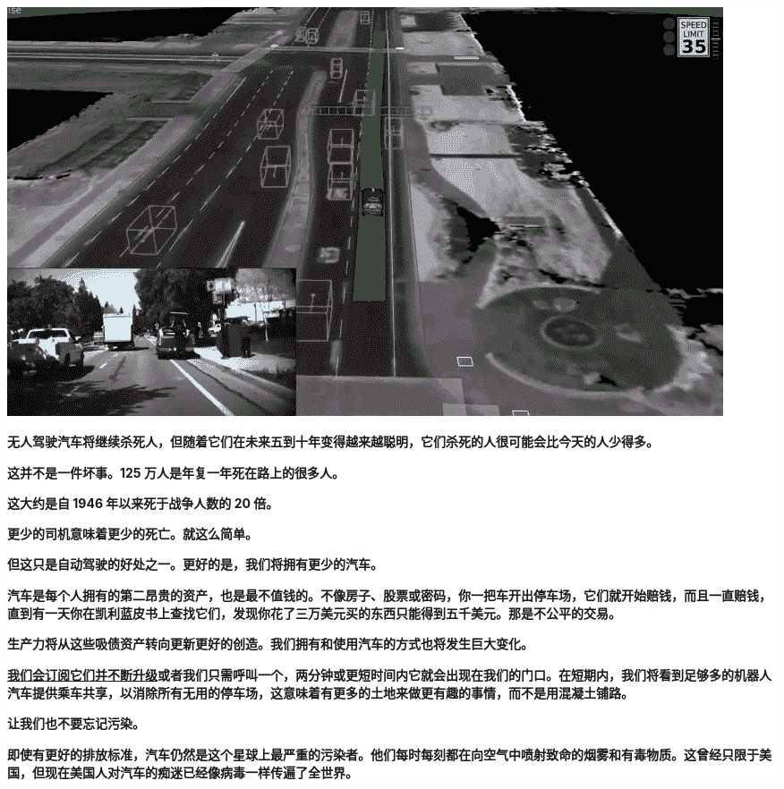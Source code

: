 ****![](img/efed3954514bc13291b573dfd9275233.png)****

****无人驾驶汽车将继续杀死人，但随着它们在未来五到十年变得越来越聪明，它们杀死的人很可能会比今天的人少得多。****

****这并不是一件坏事。125 万人是年复一年死在路上的很多人。****

****这大约是自 1946 年以来死于战争人数的 20 倍。****

****更少的司机意味着更少的死亡。就这么简单。****

****但这只是自动驾驶的好处之一。更好的是，我们将拥有更少的汽车。****

****汽车是每个人拥有的第二昂贵的资产，也是最不值钱的。不像房子、股票或密码，你一把车开出停车场，它们就开始赔钱，而且一直赔钱，直到有一天你在凯利蓝皮书上查找它们，发现你花了三万美元买的东西只能得到五千美元。那是不公平的交易。****

****生产力将从这些吸债资产转向更新更好的创造。我们拥有和使用汽车的方式也将发生巨大变化。****

****[我们会订阅它们并不断升级](https://www.cnet.com/roadshow/news/car-subscription-service-guide-buying-leasing/)或者我们只需呼叫一个，两分钟或更短时间内它就会出现在我们的门口。在短期内，我们将看到足够多的机器人汽车提供乘车共享，以消除所有无用的停车场，这意味着有更多的土地来做更有趣的事情，而不是用混凝土铺路。****

****让我们也不要忘记污染。****

****即使有更好的排放标准，汽车仍然是这个星球上最严重的污染者。他们每时每刻都在向空气中喷射致命的烟雾和有毒物质。这曾经只限于美国，但现在美国人对汽车的痴迷已经像病毒一样传遍了全世界。****

